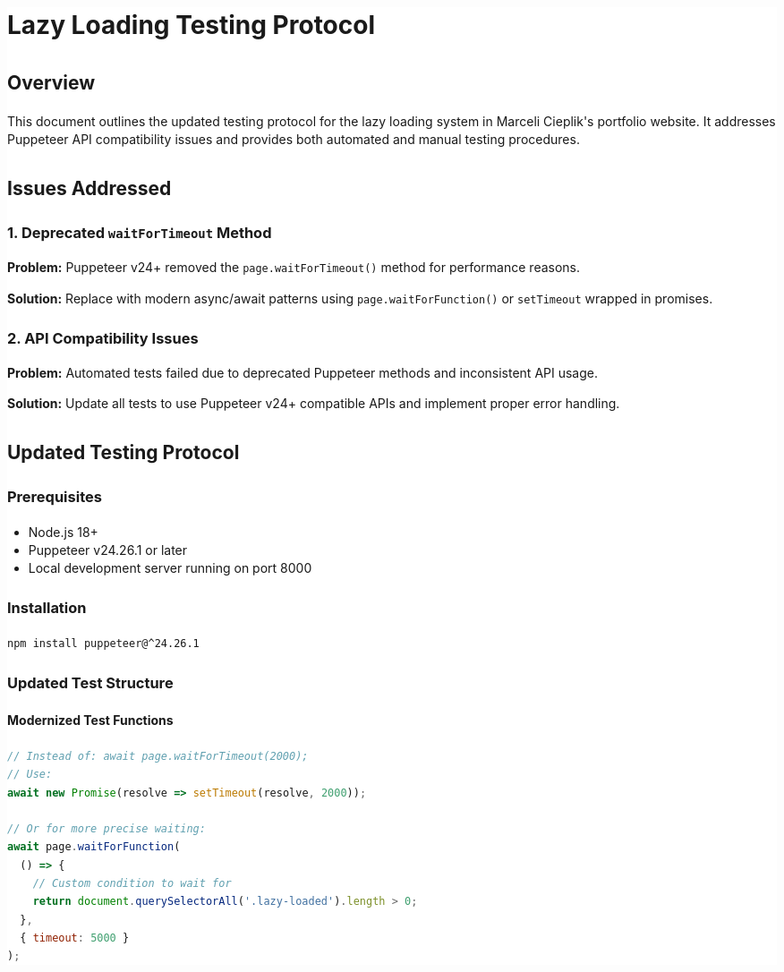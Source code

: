 # Lazy Loading Testing Protocol

## Overview

This document outlines the updated testing protocol for the lazy loading system in Marceli Cieplik's portfolio website. It addresses Puppeteer API compatibility issues and provides both automated and manual testing procedures.

## Issues Addressed

### 1. Deprecated `waitForTimeout` Method

**Problem:** Puppeteer v24+ removed the `page.waitForTimeout()` method for performance reasons.

**Solution:** Replace with modern async/await patterns using `page.waitForFunction()` or `setTimeout` wrapped in promises.

### 2. API Compatibility Issues

**Problem:** Automated tests failed due to deprecated Puppeteer methods and inconsistent API usage.

**Solution:** Update all tests to use Puppeteer v24+ compatible APIs and implement proper error handling.

## Updated Testing Protocol

### Prerequisites

- Node.js 18+
- Puppeteer v24.26.1 or later
- Local development server running on port 8000

### Installation

```bash
npm install puppeteer@^24.26.1
```

### Updated Test Structure

#### Modernized Test Functions

```javascript
// Instead of: await page.waitForTimeout(2000);
// Use:
await new Promise(resolve => setTimeout(resolve, 2000));

// Or for more precise waiting:
await page.waitForFunction(
  () => {
    // Custom condition to wait for
    return document.querySelectorAll('.lazy-loaded').length > 0;
  },
  { timeout: 5000 }
);
```
